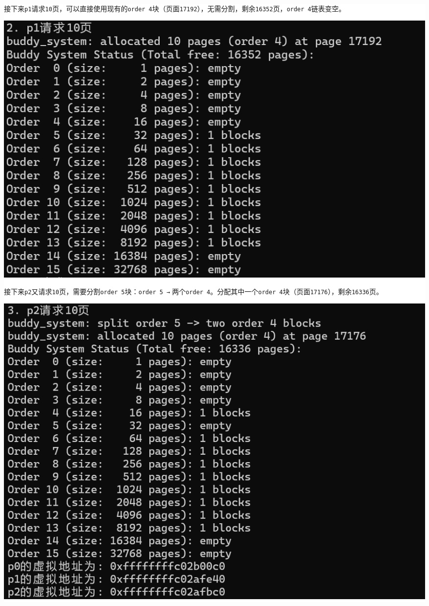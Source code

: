 接下来`p1`请求`10`页，可以直接使用现有的`order 4`块（页面`17192`），无需分割，剩余`16352`页，`order 4`链表变空。

![示例](pic/2.png)

接下来`p2`又请求`10`页，需要分割`order 5`块：`order 5 →` 两个`order 4`。分配其中一个`order 4`块（页面`17176`），剩余`16336`页。

![示例](pic/3.png)
